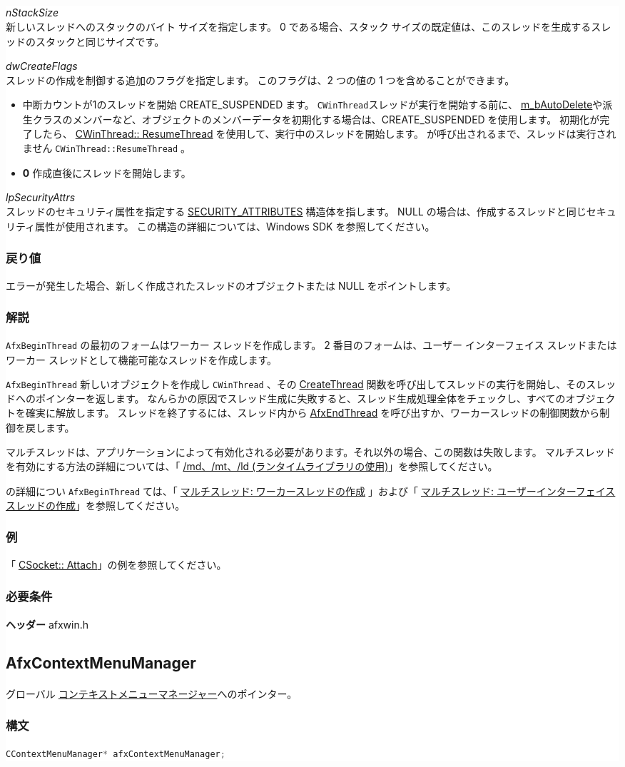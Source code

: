 *nStackSize*\
新しいスレッドへのスタックのバイト サイズを指定します。 0 である場合、スタック サイズの既定値は、このスレッドを生成するスレッドのスタックと同じサイズです。

*dwCreateFlags*\
スレッドの作成を制御する追加のフラグを指定します。 このフラグは、2 つの値の 1 つを含めることができます。

- 中断カウントが1のスレッドを開始 CREATE_SUSPENDED ます。 `CWinThread`スレッドが実行を開始する前に、 [m_bAutoDelete](../../mfc/reference/cwinthread-class.md#m_bautodelete)や派生クラスのメンバーなど、オブジェクトのメンバーデータを初期化する場合は、CREATE_SUSPENDED を使用します。 初期化が完了したら、 [CWinThread:: ResumeThread](../../mfc/reference/cwinthread-class.md#resumethread) を使用して、実行中のスレッドを開始します。 が呼び出されるまで、スレッドは実行されません `CWinThread::ResumeThread` 。

- **0** 作成直後にスレッドを開始します。

*lpSecurityAttrs*\
スレッドのセキュリティ属性を指定する [SECURITY_ATTRIBUTES](/previous-versions/windows/desktop/legacy/aa379560\(v=vs.85\)) 構造体を指します。 NULL の場合は、作成するスレッドと同じセキュリティ属性が使用されます。 この構造の詳細については、Windows SDK を参照してください。

### <a name="return-value"></a>戻り値

エラーが発生した場合、新しく作成されたスレッドのオブジェクトまたは NULL をポイントします。

### <a name="remarks"></a>解説

`AfxBeginThread` の最初のフォームはワーカー スレッドを作成します。 2 番目のフォームは、ユーザー インターフェイス スレッドまたはワーカー スレッドとして機能可能なスレッドを作成します。

`AfxBeginThread` 新しいオブジェクトを作成し `CWinThread` 、その [CreateThread](../../mfc/reference/cwinthread-class.md#createthread) 関数を呼び出してスレッドの実行を開始し、そのスレッドへのポインターを返します。 なんらかの原因でスレッド生成に失敗すると、スレッド生成処理全体をチェックし、すべてのオブジェクトを確実に解放します。 スレッドを終了するには、スレッド内から [AfxEndThread](#afxendthread) を呼び出すか、ワーカースレッドの制御関数から制御を戻します。

マルチスレッドは、アプリケーションによって有効化される必要があります。それ以外の場合、この関数は失敗します。 マルチスレッドを有効にする方法の詳細については、「 [/md、/mt、/ld (ランタイムライブラリの使用)](../../build/reference/md-mt-ld-use-run-time-library.md)」を参照してください。

の詳細につい `AfxBeginThread` ては、「 [マルチスレッド: ワーカースレッドの作成](../../parallel/multithreading-creating-worker-threads.md) 」および「 [マルチスレッド: ユーザーインターフェイススレッドの作成](../../parallel/multithreading-creating-user-interface-threads.md)」を参照してください。

### <a name="example"></a>例

「 [CSocket:: Attach](../../mfc/reference/csocket-class.md#attach)」の例を参照してください。

### <a name="requirements"></a>必要条件

  **ヘッダー** afxwin.h

## <a name="afxcontextmenumanager"></a><a name="afxcontextmenumanager"></a> AfxContextMenuManager

グローバル [コンテキストメニューマネージャー](ccontextmenumanager-class.md)へのポインター。

### <a name="syntax"></a>構文

```cpp
CContextMenuManager* afxContextMenuManager;
```
